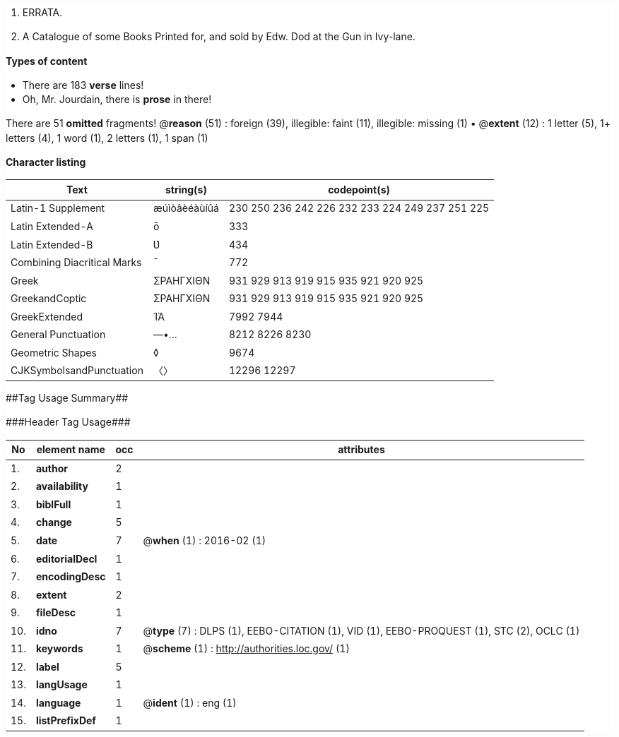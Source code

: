 1. ERRATA.

1. A Catalogue of some Books Printed for, and sold by Edw. Dod at the Gun in Ivy-lane.

**Types of content**

  * There are 183 **verse** lines!
  * Oh, Mr. Jourdain, there is **prose** in there!

There are 51 **omitted** fragments! 
 @__reason__ (51) : foreign (39), illegible: faint (11), illegible: missing (1)  •  @__extent__ (12) : 1 letter (5), 1+ letters (4), 1 word (1), 2 letters (1), 1 span (1)

**Character listing**


|Text|string(s)|codepoint(s)|
|---|---|---|
|Latin-1 Supplement|æúìòâèéàùíûá|230 250 236 242 226 232 233 224 249 237 251 225|
|Latin Extended-A|ō|333|
|Latin Extended-B|Ʋ|434|
|Combining             Diacritical Marks|̄|772|
|Greek|ΣΡΑΗΓΧΙΘΝ|931 929 913 919 915 935 921 920 925|
|GreekandCoptic|ΣΡΑΗΓΧΙΘΝ|931 929 913 919 915 935 921 920 925|
|GreekExtended|ἸἈ|7992 7944|
|General Punctuation|—•…|8212 8226 8230|
|Geometric Shapes|◊|9674|
|CJKSymbolsandPunctuation|〈〉|12296 12297|

##Tag Usage Summary##

###Header Tag Usage###

|No|element name|occ|attributes|
|---|---|---|---|
|1.|__author__|2||
|2.|__availability__|1||
|3.|__biblFull__|1||
|4.|__change__|5||
|5.|__date__|7| @__when__ (1) : 2016-02 (1)|
|6.|__editorialDecl__|1||
|7.|__encodingDesc__|1||
|8.|__extent__|2||
|9.|__fileDesc__|1||
|10.|__idno__|7| @__type__ (7) : DLPS (1), EEBO-CITATION (1), VID (1), EEBO-PROQUEST (1), STC (2), OCLC (1)|
|11.|__keywords__|1| @__scheme__ (1) : http://authorities.loc.gov/ (1)|
|12.|__label__|5||
|13.|__langUsage__|1||
|14.|__language__|1| @__ident__ (1) : eng (1)|
|15.|__listPrefixDef__|1||